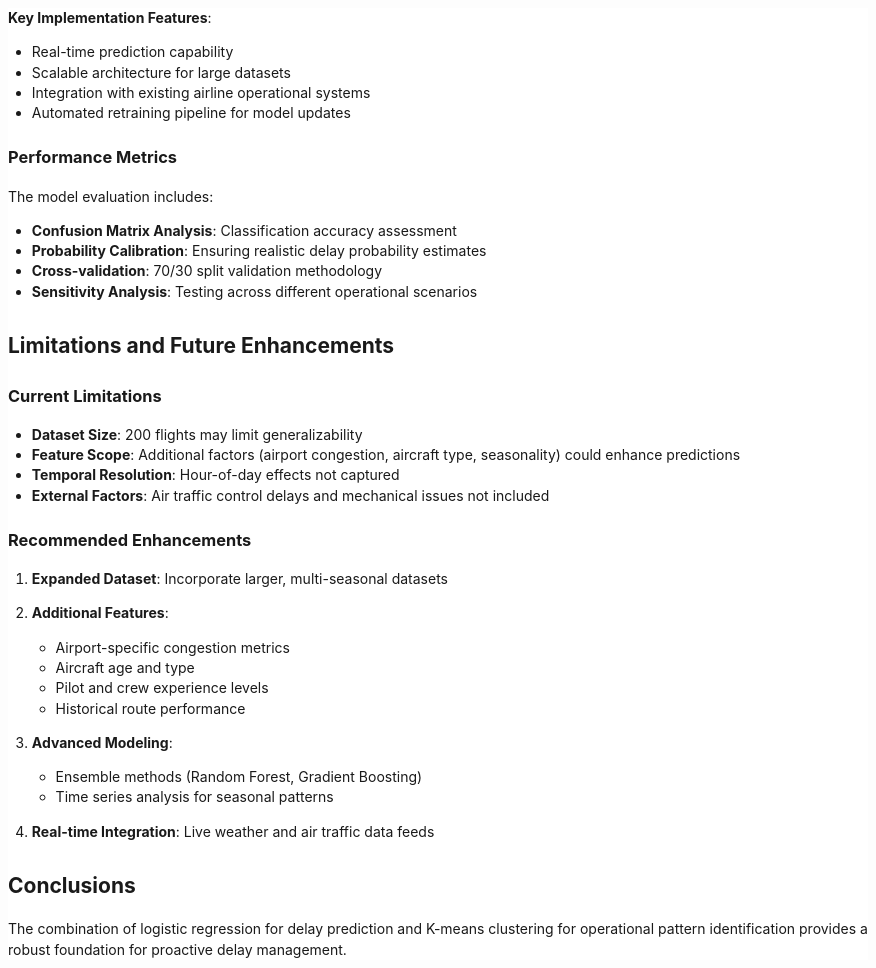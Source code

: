 **Key Implementation Features**:
- Real-time prediction capability
- Scalable architecture for large datasets
- Integration with existing airline operational systems
- Automated retraining pipeline for model updates

### Performance Metrics

The model evaluation includes:
- **Confusion Matrix Analysis**: Classification accuracy assessment
- **Probability Calibration**: Ensuring realistic delay probability estimates
- **Cross-validation**: 70/30 split validation methodology
- **Sensitivity Analysis**: Testing across different operational scenarios

## Limitations and Future Enhancements

### Current Limitations

- **Dataset Size**: 200 flights may limit generalizability
- **Feature Scope**: Additional factors (airport congestion, aircraft type, seasonality) could enhance predictions
- **Temporal Resolution**: Hour-of-day effects not captured
- **External Factors**: Air traffic control delays and mechanical issues not included

### Recommended Enhancements

1. **Expanded Dataset**: Incorporate larger, multi-seasonal datasets

2. **Additional Features**:
   - Airport-specific congestion metrics
   - Aircraft age and type
   - Pilot and crew experience levels
   - Historical route performance

3. **Advanced Modeling**:
   - Ensemble methods (Random Forest, Gradient Boosting)
   - Time series analysis for seasonal patterns

4. **Real-time Integration**: Live weather and air traffic data feeds

## Conclusions

The combination of logistic regression for delay prediction and K-means clustering for operational pattern identification provides a robust foundation for proactive delay management.